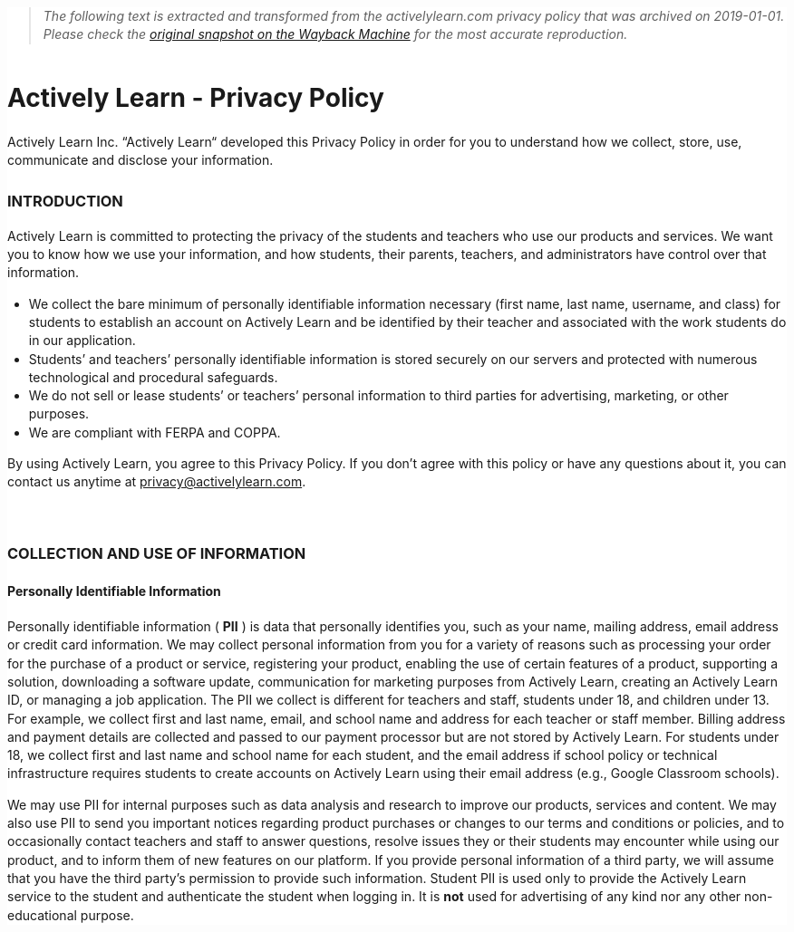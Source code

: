 > *The following text is extracted and transformed from the activelylearn.com privacy policy that was archived on 2019-01-01. Please check the [original snapshot on the Wayback Machine](https://web.archive.org/web/20190101052352id_/https%3A//www.activelylearn.com/privacy) for the most accurate reproduction.*

# Actively Learn - Privacy Policy

Actively Learn Inc. “Actively Learn“ developed this Privacy Policy in order for you to understand how we collect, store, use, communicate and disclose your information.

###  **INTRODUCTION**

Actively Learn is committed to protecting the privacy of the students and teachers who use our products and services. We want you to know how we use your information, and how students, their parents, teachers, and administrators have control over that information.

  * We collect the bare minimum of personally identifiable information necessary (first name, last name, username, and class) for students to establish an account on Actively Learn and be identified by their teacher and associated with the work students do in our application. 
  * Students’ and teachers’ personally identifiable information is stored securely on our servers and protected with numerous technological and procedural safeguards. 
  * We do not sell or lease students’ or teachers’ personal information to third parties for advertising, marketing, or other purposes.
  * We are compliant with FERPA and COPPA.



By using Actively Learn, you agree to this Privacy Policy. If you don’t agree with this policy or have any questions about it, you can contact us anytime at privacy@activelylearn.com.

‍

###  **COLLECTION AND USE OF INFORMATION**

####  **Personally Identifiable Information**

Personally identifiable information ( **PII** ) is data that personally identifies you, such as your name, mailing address, email address or credit card information. We may collect personal information from you for a variety of reasons such as processing your order for the purchase of a product or service, registering your product, enabling the use of certain features of a product, supporting a solution, downloading a software update, communication for marketing purposes from Actively Learn, creating an Actively Learn ID, or managing a job application. The PII we collect is different for teachers and staff, students under 18, and children under 13. For example, we collect first and last name, email, and school name and address for each teacher or staff member. Billing address and payment details are collected and passed to our payment processor but are not stored by Actively Learn. For students under 18, we collect first and last name and school name for each student, and the email address if school policy or technical infrastructure requires students to create accounts on Actively Learn using their email address (e.g., Google Classroom schools).

We may use PII for internal purposes such as data analysis and research to improve our products, services and content. We may also use PII to send you important notices regarding product purchases or changes to our terms and conditions or policies, and to occasionally contact teachers and staff to answer questions, resolve issues they or their students may encounter while using our product, and to inform them of new features on our platform. If you provide personal information of a third party, we will assume that you have the third party’s permission to provide such information. Student PII is used only to provide the Actively Learn service to the student and authenticate the student when logging in. It is **not** used for advertising of any kind nor any other non-educational purpose. 
